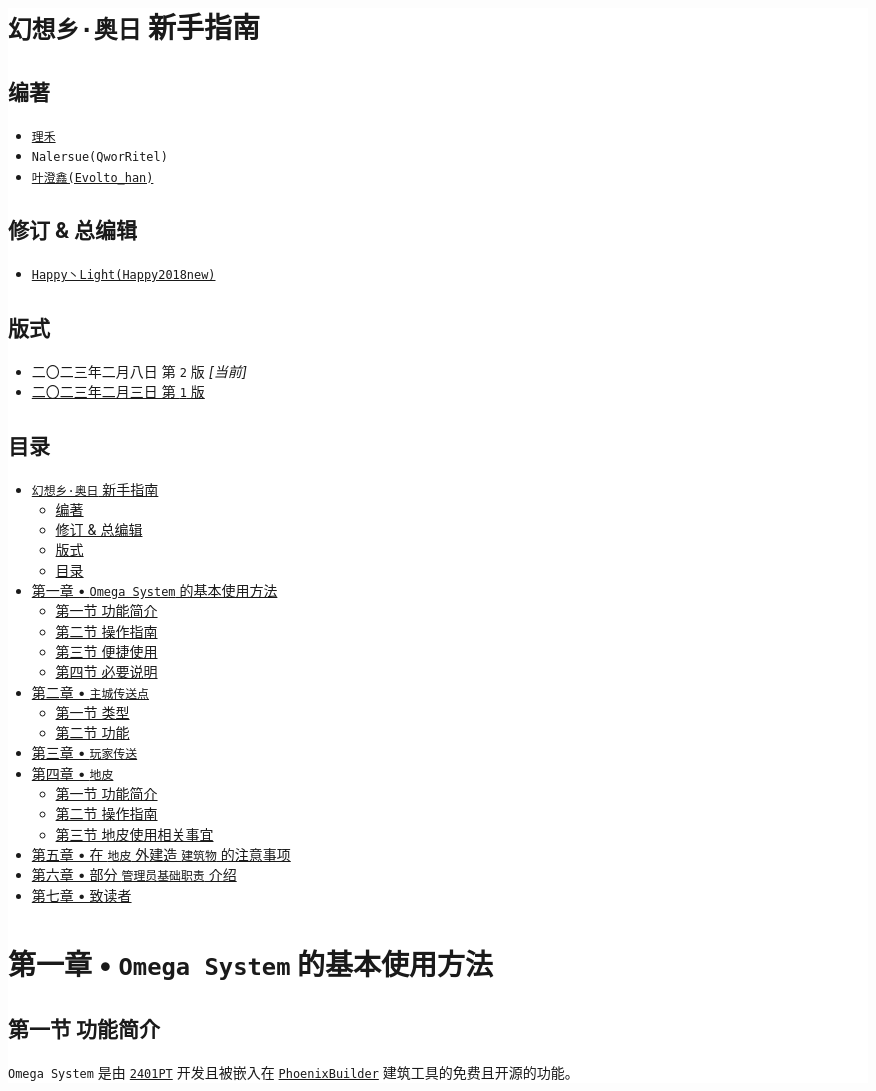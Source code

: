 # `幻想乡·奥日` 新手指南
## 编著
- [`理禾`](https://github.com/linxi3380)
- `Nalersue(QworRitel)`
- [`叶澄鑫(Evolto_han)`](https://github.com/Han1170893297)



## 修订 & 总编辑
- [`Happy丶Light(Happy2018new)`](https://github.com/Happy2018new)



## 版式
- 二〇二三年二月八日 第 `2` 版 _[当前]_
- [二〇二三年二月三日 第 `1` 版](https://github.com/YingLunTown-DreamLand-Development-Group/DreamLand-YingLunTown/blob/main/Doc/DreamLand%20-%20Origin/%E5%B9%BB%E6%83%B3%E4%B9%A1%E6%9C%8D%E5%8A%A1%E5%99%A8%E6%96%B0%E6%89%8B%E6%8C%87%E5%8D%97.md)



## 目录
- [`幻想乡·奥日` 新手指南](#幻想乡奥日-新手指南)
  - [编著](#编著)
  - [修订 \& 总编辑](#修订--总编辑)
  - [版式](#版式)
  - [目录](#目录)
- [第一章 • `Omega System` 的基本使用方法](#第一章--omega-system-的基本使用方法)
  - [第一节 功能简介](#第一节-功能简介)
  - [第二节 操作指南](#第二节-操作指南)
  - [第三节 便捷使用](#第三节-便捷使用)
  - [第四节 必要说明](#第四节-必要说明)
- [第二章 • `主城传送点`](#第二章--主城传送点)
  - [第一节 类型](#第一节-类型)
  - [第二节 功能](#第二节-功能)
- [第三章 • `玩家传送`](#第三章--玩家传送)
- [第四章 • `地皮`](#第四章--地皮)
  - [第一节 功能简介](#第一节-功能简介-1)
  - [第二节 操作指南](#第二节-操作指南-1)
  - [第三节 地皮使用相关事宜](#第三节-地皮使用相关事宜)
- [第五章 • 在 `地皮` 外建造 `建筑物` 的注意事项](#第五章--在-地皮-外建造-建筑物-的注意事项)
- [第六章 • 部分 `管理员基础职责` 介绍](#第六章--部分-管理员基础职责-介绍)
- [第七章 • 致读者](#第七章--致读者)





# 第一章 • `Omega System` 的基本使用方法
## 第一节 功能简介
`Omega System` 是由 [`2401PT`](https://github.com/CMA2401PT) 开发且被嵌入在 [`PhoenixBuilder`](https://github.com/LNSSPsd/PhoenixBuilder/) 建筑工具的免费且开源的功能。

